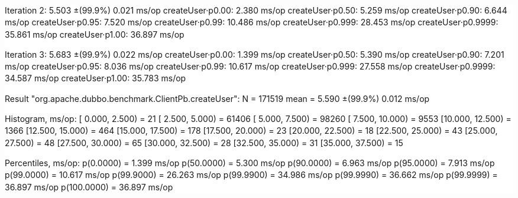 Iteration   2: 5.503 ±(99.9%) 0.021 ms/op
                 createUser·p0.00:   2.380 ms/op
                 createUser·p0.50:   5.259 ms/op
                 createUser·p0.90:   6.644 ms/op
                 createUser·p0.95:   7.520 ms/op
                 createUser·p0.99:   10.486 ms/op
                 createUser·p0.999:  28.453 ms/op
                 createUser·p0.9999: 35.861 ms/op
                 createUser·p1.00:   36.897 ms/op

Iteration   3: 5.683 ±(99.9%) 0.022 ms/op
                 createUser·p0.00:   1.399 ms/op
                 createUser·p0.50:   5.390 ms/op
                 createUser·p0.90:   7.201 ms/op
                 createUser·p0.95:   8.036 ms/op
                 createUser·p0.99:   10.617 ms/op
                 createUser·p0.999:  27.558 ms/op
                 createUser·p0.9999: 34.587 ms/op
                 createUser·p1.00:   35.783 ms/op



Result "org.apache.dubbo.benchmark.ClientPb.createUser":
  N = 171519
  mean =      5.590 ±(99.9%) 0.012 ms/op

  Histogram, ms/op:
    [ 0.000,  2.500) = 21 
    [ 2.500,  5.000) = 61406 
    [ 5.000,  7.500) = 98260 
    [ 7.500, 10.000) = 9553 
    [10.000, 12.500) = 1366 
    [12.500, 15.000) = 464 
    [15.000, 17.500) = 178 
    [17.500, 20.000) = 23 
    [20.000, 22.500) = 18 
    [22.500, 25.000) = 43 
    [25.000, 27.500) = 48 
    [27.500, 30.000) = 65 
    [30.000, 32.500) = 28 
    [32.500, 35.000) = 31 
    [35.000, 37.500) = 15 

  Percentiles, ms/op:
      p(0.0000) =      1.399 ms/op
     p(50.0000) =      5.300 ms/op
     p(90.0000) =      6.963 ms/op
     p(95.0000) =      7.913 ms/op
     p(99.0000) =     10.617 ms/op
     p(99.9000) =     26.263 ms/op
     p(99.9900) =     34.986 ms/op
     p(99.9990) =     36.662 ms/op
     p(99.9999) =     36.897 ms/op
    p(100.0000) =     36.897 ms/op
